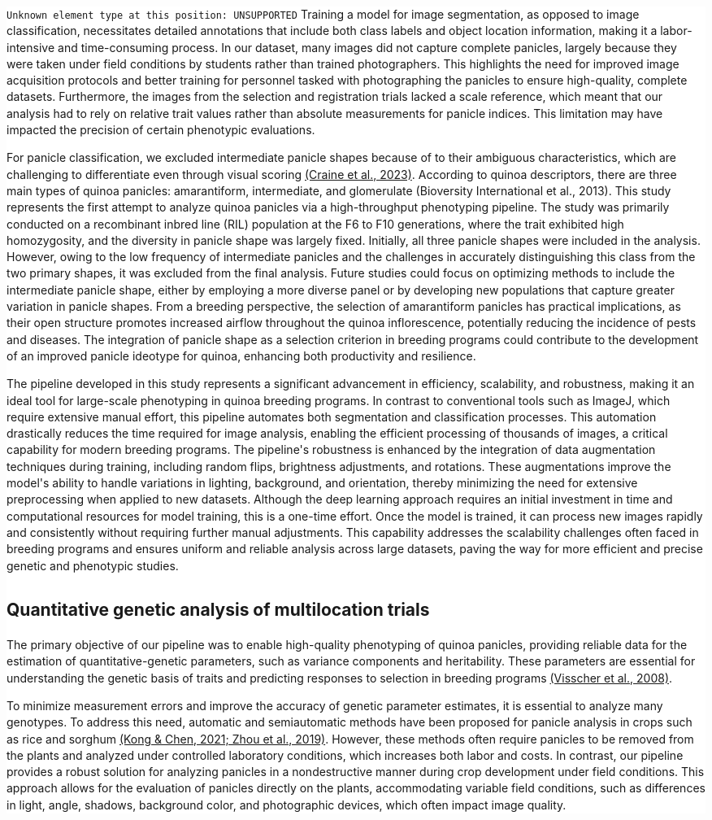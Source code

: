 ```Unknown element type at this position: UNSUPPORTED```
Training a model for image segmentation, as opposed to image classification, necessitates detailed annotations that include both class labels and object location information, making it a labor-intensive and time-consuming process. In our dataset, many images did not capture complete panicles, largely because they were taken under field conditions by students rather than trained photographers. This highlights the need for improved image acquisition protocols and better training for personnel tasked with photographing the panicles to ensure high-quality, complete datasets. Furthermore, the images from the selection and registration trials lacked a scale reference, which meant that our analysis had to rely on relative trait values rather than absolute measurements for panicle indices. This limitation may have impacted the precision of certain phenotypic evaluations.

For panicle classification, we excluded intermediate panicle shapes because of to their ambiguous characteristics, which are challenging to differentiate even through visual scoring [(Craine et al., 2023)](https://www.zotero.org/google-docs/?S61beW). According to quinoa descriptors, there are three main types of quinoa panicles: amarantiform, intermediate, and glomerulate (Bioversity International et al., 2013). This study represents the first attempt to analyze quinoa panicles via a high-throughput phenotyping pipeline. The study was primarily conducted on a recombinant inbred line (RIL) population at the F6 to F10 generations, where the trait exhibited high homozygosity, and the diversity in panicle shape was largely fixed. Initially, all three panicle shapes were included in the analysis. However, owing to the low frequency of intermediate panicles and the challenges in accurately distinguishing this class from the two primary shapes, it was excluded from the final analysis. Future studies could focus on optimizing methods to include the intermediate panicle shape, either by employing a more diverse panel or by developing new populations that capture greater variation in panicle shapes. From a breeding perspective, the selection of amarantiform panicles has practical implications, as their open structure promotes increased airflow throughout the quinoa inflorescence, potentially reducing the incidence of pests and diseases. The integration of panicle shape as a selection criterion in breeding programs could contribute to the development of an improved panicle ideotype for quinoa, enhancing both productivity and resilience.

The pipeline developed in this study represents a significant advancement in efficiency, scalability, and robustness, making it an ideal tool for large-scale phenotyping in quinoa breeding programs. In contrast to conventional tools such as ImageJ, which require extensive manual effort, this pipeline automates both segmentation and classification processes. This automation drastically reduces the time required for image analysis, enabling the efficient processing of thousands of images, a critical capability for modern breeding programs. The pipeline's robustness is enhanced by the integration of data augmentation techniques during training, including random flips, brightness adjustments, and rotations. These augmentations improve the model's ability to handle variations in lighting, background, and orientation, thereby minimizing the need for extensive preprocessing when applied to new datasets. Although the deep learning approach requires an initial investment in time and computational resources for model training, this is a one-time effort. Once the model is trained, it can process new images rapidly and consistently without requiring further manual adjustments. This capability addresses the scalability challenges often faced in breeding programs and ensures uniform and reliable analysis across large datasets, paving the way for more efficient and precise genetic and phenotypic studies.

## Quantitative genetic analysis of multilocation trials

The primary objective of our pipeline was to enable high-quality phenotyping of quinoa panicles, providing reliable data for the estimation of quantitative-genetic parameters, such as variance components and heritability. These parameters are essential for understanding the genetic basis of traits and predicting responses to selection in breeding programs [(Visscher et al., 2008)](https://www.zotero.org/google-docs/?cTfVW1).

To minimize measurement errors and improve the accuracy of genetic parameter estimates, it is essential to analyze many genotypes. To address this need, automatic and semiautomatic methods have been proposed for panicle analysis in crops such as rice and sorghum [(Kong & Chen, 2021; Zhou et al., 2019)](https://www.zotero.org/google-docs/?90c6Hc). However, these methods often require panicles to be removed from the plants and analyzed under controlled laboratory conditions, which increases both labor and costs. In contrast, our pipeline provides a robust solution for analyzing panicles in a nondestructive manner during crop development under field conditions. This approach allows for the evaluation of panicles directly on the plants, accommodating variable field conditions, such as differences in light, angle, shadows, background color, and photographic devices, which often impact image quality. 

```